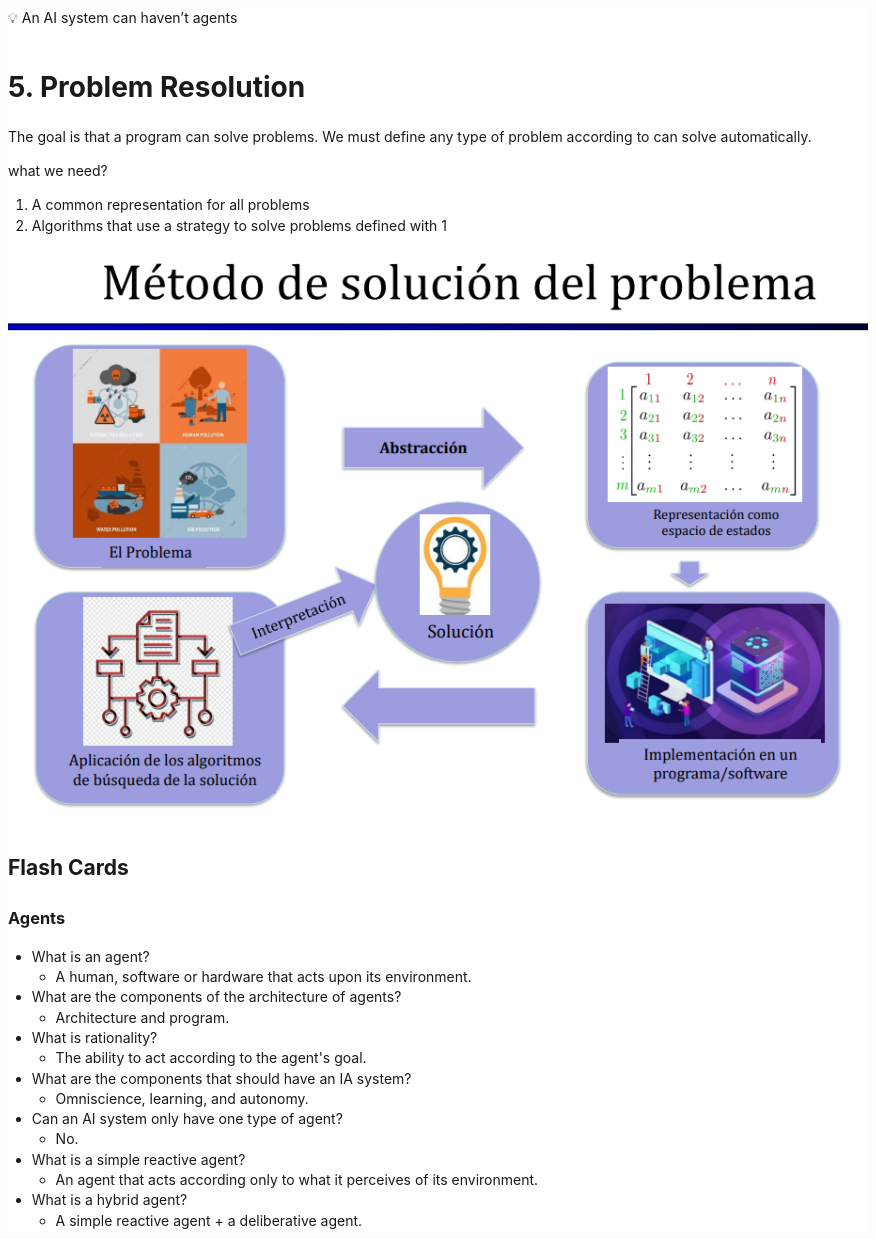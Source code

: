 <aside>
💡 An AI system can haven’t agents

</aside>

# 5. Problem Resolution

The goal is that a program can solve problems. We must define any type of problem according to can solve automatically.

what we need?

1. A common representation for all problems
2. Algorithms that use a strategy to solve problems defined with 1

![Untitled](Agentes%20b1c39049057146c4bc03132a5292e4b0/Untitled%203.png)

## Flash Cards

### Agents

- What is an agent?
    - A human, software or hardware that acts upon its environment.
- What are the components of the architecture of agents?
    - Architecture and program.
- What is rationality?
    - The ability to act according to the agent's goal.
- What are the components that should have an IA system?
    - Omniscience, learning, and autonomy.
- Can an AI system only have one type of agent?
    - No.
- What is a simple reactive agent?
    - An agent that acts according only to what it perceives of its environment.
- What is a hybrid agent?
    - A simple reactive agent + a deliberative agent.